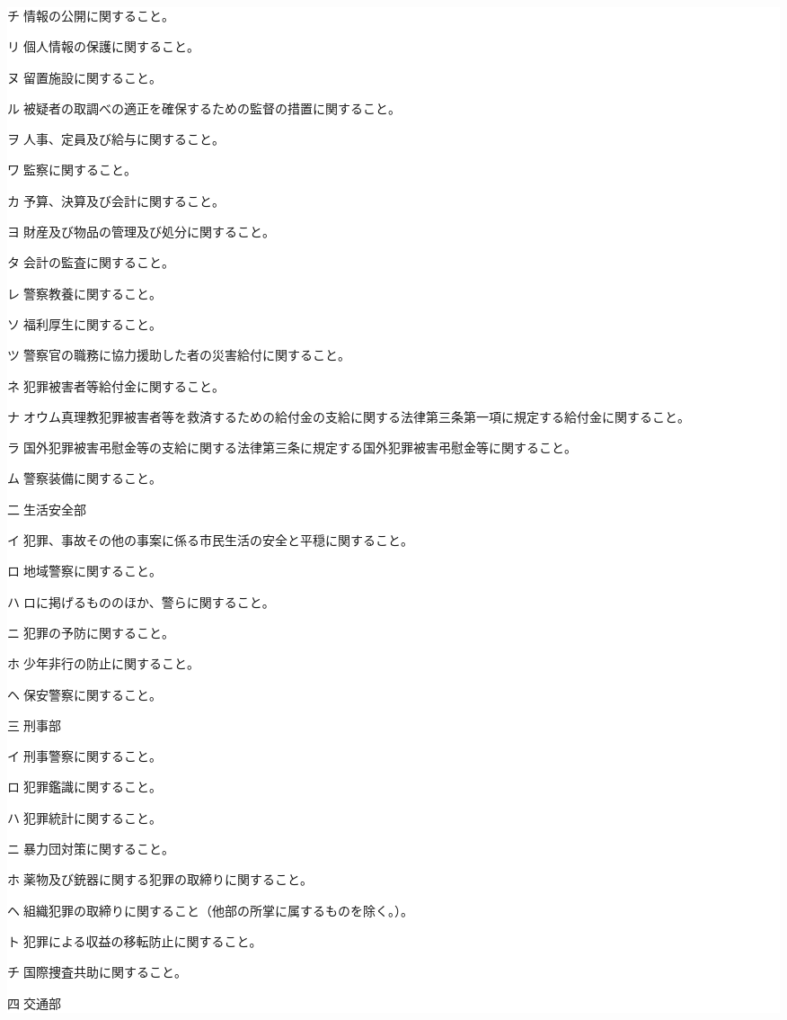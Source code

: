 チ 情報の公開に関すること。

リ 個人情報の保護に関すること。

ヌ 留置施設に関すること。

ル 被疑者の取調べの適正を確保するための監督の措置に関すること。

ヲ 人事、定員及び給与に関すること。

ワ 監察に関すること。

カ 予算、決算及び会計に関すること。

ヨ 財産及び物品の管理及び処分に関すること。

タ 会計の監査に関すること。

レ 警察教養に関すること。

ソ 福利厚生に関すること。

ツ 警察官の職務に協力援助した者の災害給付に関すること。

ネ 犯罪被害者等給付金に関すること。

ナ オウム真理教犯罪被害者等を救済するための給付金の支給に関する法律第三条第一項に規定する給付金に関すること。

ラ 国外犯罪被害弔慰金等の支給に関する法律第三条に規定する国外犯罪被害弔慰金等に関すること。

ム 警察装備に関すること。

二 生活安全部

イ 犯罪、事故その他の事案に係る市民生活の安全と平穏に関すること。

ロ 地域警察に関すること。

ハ ロに掲げるもののほか、警らに関すること。

ニ 犯罪の予防に関すること。

ホ 少年非行の防止に関すること。

ヘ 保安警察に関すること。

三 刑事部

イ 刑事警察に関すること。

ロ 犯罪鑑識に関すること。

ハ 犯罪統計に関すること。

ニ 暴力団対策に関すること。

ホ 薬物及び銃器に関する犯罪の取締りに関すること。

ヘ 組織犯罪の取締りに関すること（他部の所掌に属するものを除く。）。

ト 犯罪による収益の移転防止に関すること。

チ 国際捜査共助に関すること。

四 交通部
